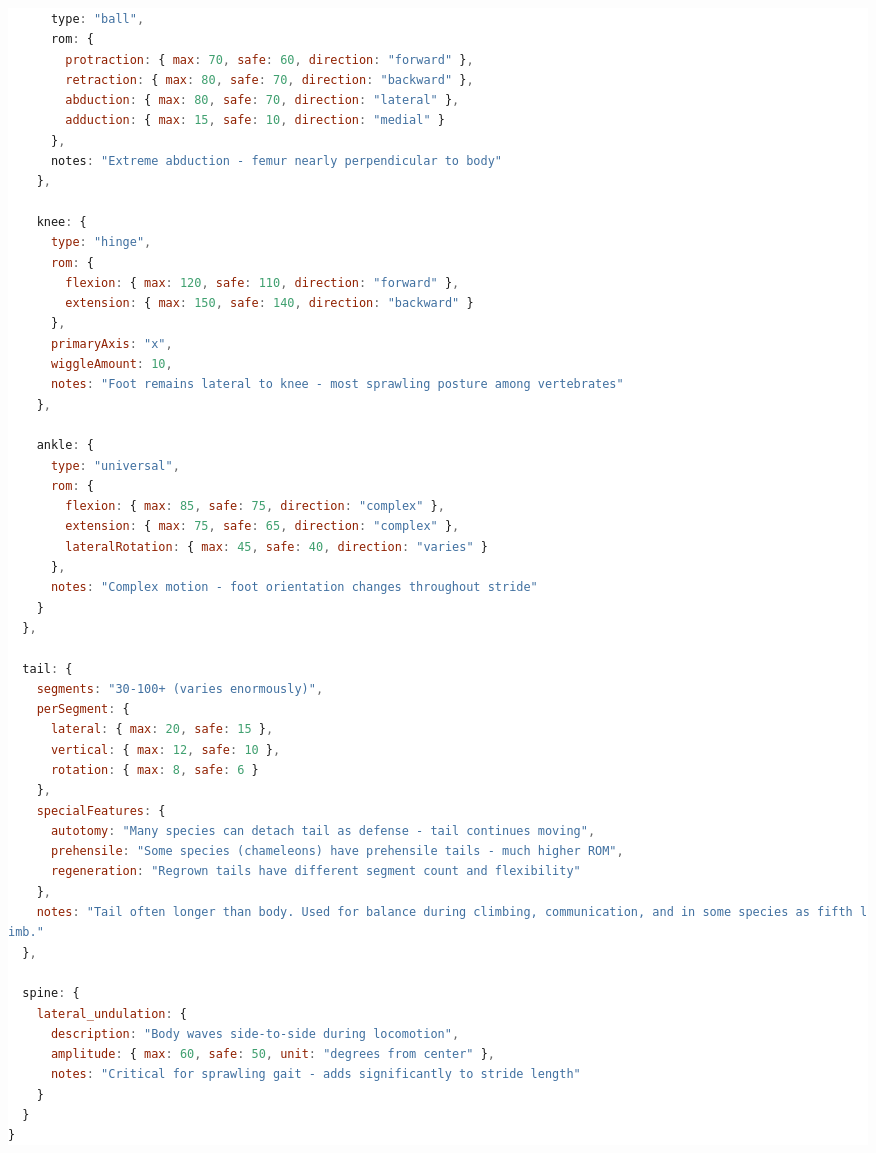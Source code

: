 ```javascript
      type: "ball",
      rom: {
        protraction: { max: 70, safe: 60, direction: "forward" },
        retraction: { max: 80, safe: 70, direction: "backward" },
        abduction: { max: 80, safe: 70, direction: "lateral" },
        adduction: { max: 15, safe: 10, direction: "medial" }
      },
      notes: "Extreme abduction - femur nearly perpendicular to body"
    },

    knee: {
      type: "hinge",
      rom: {
        flexion: { max: 120, safe: 110, direction: "forward" },
        extension: { max: 150, safe: 140, direction: "backward" }
      },
      primaryAxis: "x",
      wiggleAmount: 10,
      notes: "Foot remains lateral to knee - most sprawling posture among vertebrates"
    },

    ankle: {
      type: "universal",
      rom: {
        flexion: { max: 85, safe: 75, direction: "complex" },
        extension: { max: 75, safe: 65, direction: "complex" },
        lateralRotation: { max: 45, safe: 40, direction: "varies" }
      },
      notes: "Complex motion - foot orientation changes throughout stride"
    }
  },

  tail: {
    segments: "30-100+ (varies enormously)",
    perSegment: {
      lateral: { max: 20, safe: 15 },
      vertical: { max: 12, safe: 10 },
      rotation: { max: 8, safe: 6 }
    },
    specialFeatures: {
      autotomy: "Many species can detach tail as defense - tail continues moving",
      prehensile: "Some species (chameleons) have prehensile tails - much higher ROM",
      regeneration: "Regrown tails have different segment count and flexibility"
    },
    notes: "Tail often longer than body. Used for balance during climbing, communication, and in some species as fifth limb."
  },

  spine: {
    lateral_undulation: {
      description: "Body waves side-to-side during locomotion",
      amplitude: { max: 60, safe: 50, unit: "degrees from center" },
      notes: "Critical for sprawling gait - adds significantly to stride length"
    }
  }
}
```
